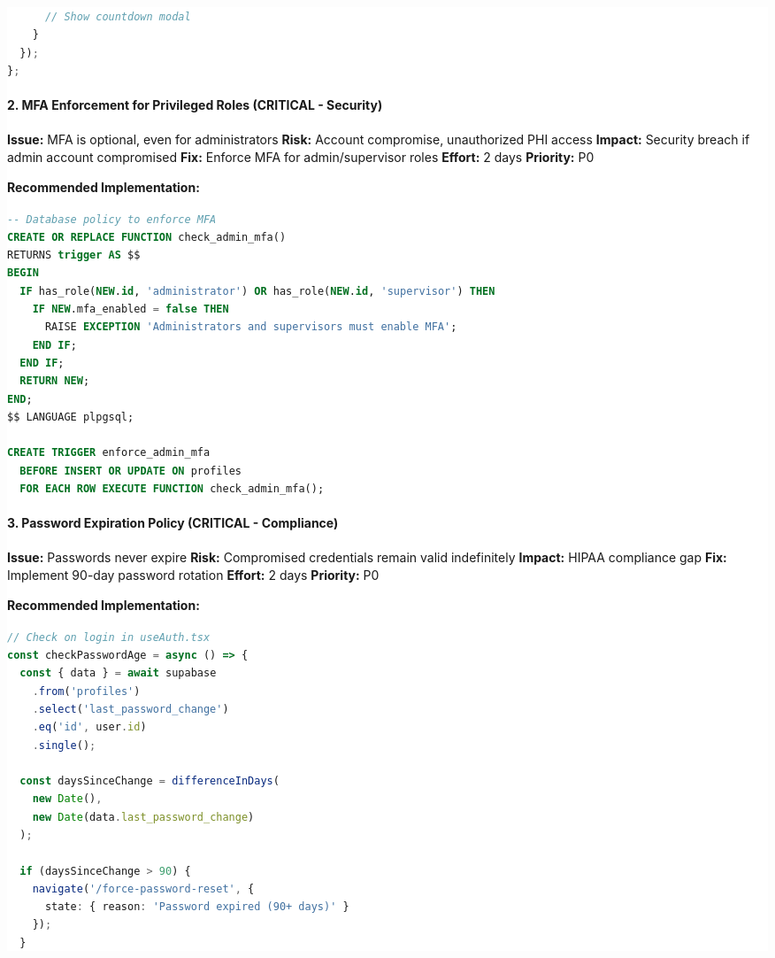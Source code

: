 ```typescript
      // Show countdown modal
    }
  });
};
```

#### 2. MFA Enforcement for Privileged Roles (CRITICAL - Security)

**Issue:** MFA is optional, even for administrators
**Risk:** Account compromise, unauthorized PHI access
**Impact:** Security breach if admin account compromised
**Fix:** Enforce MFA for admin/supervisor roles
**Effort:** 2 days
**Priority:** P0

**Recommended Implementation:**
```sql
-- Database policy to enforce MFA
CREATE OR REPLACE FUNCTION check_admin_mfa()
RETURNS trigger AS $$
BEGIN
  IF has_role(NEW.id, 'administrator') OR has_role(NEW.id, 'supervisor') THEN
    IF NEW.mfa_enabled = false THEN
      RAISE EXCEPTION 'Administrators and supervisors must enable MFA';
    END IF;
  END IF;
  RETURN NEW;
END;
$$ LANGUAGE plpgsql;

CREATE TRIGGER enforce_admin_mfa
  BEFORE INSERT OR UPDATE ON profiles
  FOR EACH ROW EXECUTE FUNCTION check_admin_mfa();
```

#### 3. Password Expiration Policy (CRITICAL - Compliance)

**Issue:** Passwords never expire
**Risk:** Compromised credentials remain valid indefinitely
**Impact:** HIPAA compliance gap
**Fix:** Implement 90-day password rotation
**Effort:** 2 days
**Priority:** P0

**Recommended Implementation:**
```typescript
// Check on login in useAuth.tsx
const checkPasswordAge = async () => {
  const { data } = await supabase
    .from('profiles')
    .select('last_password_change')
    .eq('id', user.id)
    .single();

  const daysSinceChange = differenceInDays(
    new Date(),
    new Date(data.last_password_change)
  );

  if (daysSinceChange > 90) {
    navigate('/force-password-reset', {
      state: { reason: 'Password expired (90+ days)' }
    });
  }
```